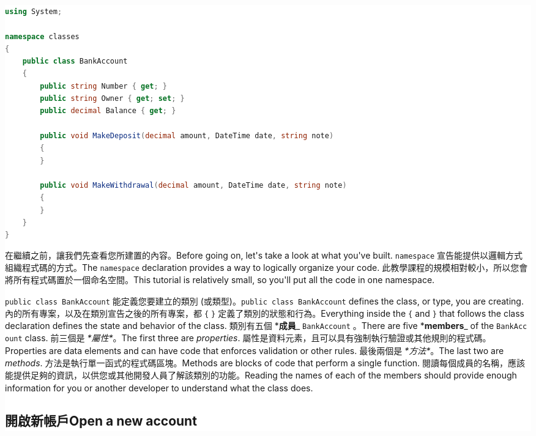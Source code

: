```csharp
using System;

namespace classes
{
    public class BankAccount
    {
        public string Number { get; }
        public string Owner { get; set; }
        public decimal Balance { get; }

        public void MakeDeposit(decimal amount, DateTime date, string note)
        {
        }

        public void MakeWithdrawal(decimal amount, DateTime date, string note)
        {
        }
    }
}
```

<span data-ttu-id="3d4ae-136">在繼續之前，讓我們先查看您所建置的內容。</span><span class="sxs-lookup"><span data-stu-id="3d4ae-136">Before going on, let's take a look at what you've built.</span></span>  <span data-ttu-id="3d4ae-137">`namespace` 宣告能提供以邏輯方式組織程式碼的方式。</span><span class="sxs-lookup"><span data-stu-id="3d4ae-137">The `namespace` declaration provides a way to logically organize your code.</span></span> <span data-ttu-id="3d4ae-138">此教學課程的規模相對較小，所以您會將所有程式碼置於一個命名空間。</span><span class="sxs-lookup"><span data-stu-id="3d4ae-138">This tutorial is relatively small, so you'll put all the code in one namespace.</span></span>

<span data-ttu-id="3d4ae-139">`public class BankAccount` 能定義您要建立的類別 (或類型)。</span><span class="sxs-lookup"><span data-stu-id="3d4ae-139">`public class BankAccount` defines the class, or type, you are creating.</span></span> <span data-ttu-id="3d4ae-140">內的所有專案，以及在類別宣告之後的所有專案，都 `{` `}` 定義了類別的狀態和行為。</span><span class="sxs-lookup"><span data-stu-id="3d4ae-140">Everything inside the `{` and `}` that follows the class declaration defines the state and behavior of the class.</span></span> <span data-ttu-id="3d4ae-141">類別有五個 \***成員**_ `BankAccount` 。</span><span class="sxs-lookup"><span data-stu-id="3d4ae-141">There are five \***members**_ of the `BankAccount` class.</span></span> <span data-ttu-id="3d4ae-142">前三個是 _\*_屬性_\*_。</span><span class="sxs-lookup"><span data-stu-id="3d4ae-142">The first three are _*_properties_*_.</span></span> <span data-ttu-id="3d4ae-143">屬性是資料元素，且可以具有強制執行驗證或其他規則的程式碼。</span><span class="sxs-lookup"><span data-stu-id="3d4ae-143">Properties are data elements and can have code that enforces validation or other rules.</span></span> <span data-ttu-id="3d4ae-144">最後兩個是 _\*_方法_\*_。</span><span class="sxs-lookup"><span data-stu-id="3d4ae-144">The last two are _*_methods_*_.</span></span> <span data-ttu-id="3d4ae-145">方法是執行單一函式的程式碼區塊。</span><span class="sxs-lookup"><span data-stu-id="3d4ae-145">Methods are blocks of code that perform a single function.</span></span> <span data-ttu-id="3d4ae-146">閱讀每個成員的名稱，應該能提供足夠的資訊，以供您或其他開發人員了解該類別的功能。</span><span class="sxs-lookup"><span data-stu-id="3d4ae-146">Reading the names of each of the members should provide enough information for you or another developer to understand what the class does.</span></span>

## <a name="open-a-new-account"></a><span data-ttu-id="3d4ae-147">開啟新帳戶</span><span class="sxs-lookup"><span data-stu-id="3d4ae-147">Open a new account</span></span>
